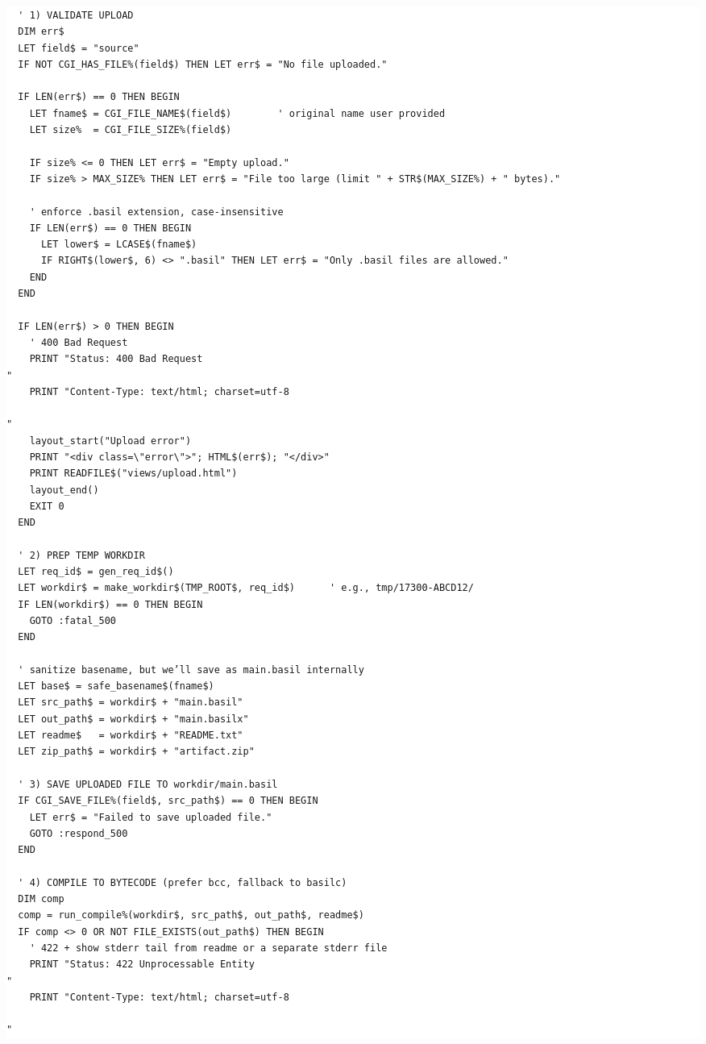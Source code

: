 ```basil
  ' 1) VALIDATE UPLOAD
  DIM err$
  LET field$ = "source"
  IF NOT CGI_HAS_FILE%(field$) THEN LET err$ = "No file uploaded."

  IF LEN(err$) == 0 THEN BEGIN
    LET fname$ = CGI_FILE_NAME$(field$)        ' original name user provided
    LET size%  = CGI_FILE_SIZE%(field$)

    IF size% <= 0 THEN LET err$ = "Empty upload."
    IF size% > MAX_SIZE% THEN LET err$ = "File too large (limit " + STR$(MAX_SIZE%) + " bytes)."

    ' enforce .basil extension, case-insensitive
    IF LEN(err$) == 0 THEN BEGIN
      LET lower$ = LCASE$(fname$)
      IF RIGHT$(lower$, 6) <> ".basil" THEN LET err$ = "Only .basil files are allowed."
    END
  END

  IF LEN(err$) > 0 THEN BEGIN
    ' 400 Bad Request
    PRINT "Status: 400 Bad Request
"
    PRINT "Content-Type: text/html; charset=utf-8

"
    layout_start("Upload error")
    PRINT "<div class=\"error\">"; HTML$(err$); "</div>"
    PRINT READFILE$("views/upload.html")
    layout_end()
    EXIT 0
  END

  ' 2) PREP TEMP WORKDIR
  LET req_id$ = gen_req_id$()
  LET workdir$ = make_workdir$(TMP_ROOT$, req_id$)      ' e.g., tmp/17300-ABCD12/
  IF LEN(workdir$) == 0 THEN BEGIN
    GOTO :fatal_500
  END

  ' sanitize basename, but we’ll save as main.basil internally
  LET base$ = safe_basename$(fname$)
  LET src_path$ = workdir$ + "main.basil"
  LET out_path$ = workdir$ + "main.basilx"
  LET readme$   = workdir$ + "README.txt"
  LET zip_path$ = workdir$ + "artifact.zip"

  ' 3) SAVE UPLOADED FILE TO workdir/main.basil
  IF CGI_SAVE_FILE%(field$, src_path$) == 0 THEN BEGIN
    LET err$ = "Failed to save uploaded file."
    GOTO :respond_500
  END

  ' 4) COMPILE TO BYTECODE (prefer bcc, fallback to basilc)
  DIM comp
  comp = run_compile%(workdir$, src_path$, out_path$, readme$)
  IF comp <> 0 OR NOT FILE_EXISTS(out_path$) THEN BEGIN
    ' 422 + show stderr tail from readme or a separate stderr file
    PRINT "Status: 422 Unprocessable Entity
"
    PRINT "Content-Type: text/html; charset=utf-8

"
```